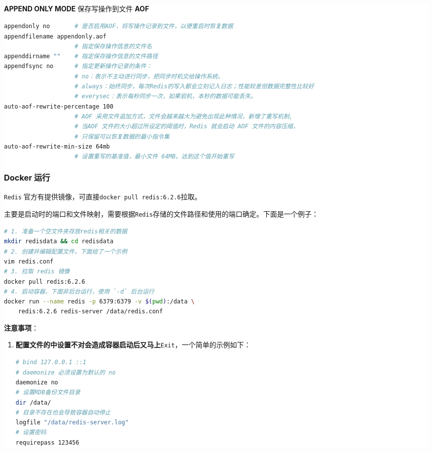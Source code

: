 ```bash
```

**APPEND ONLY MODE** 保存写操作到文件 **AOF**

```bash
appendonly no       # 是否启用AOF，将写操作记录到文件，以便重启时恢复数据
appendfilename appendonly.aof
                    # 指定保存操作信息的文件名
appenddirname ""    # 指定保存操作信息的文件路径
appendfsync no      # 指定更新操作记录的条件：
                    # no：表示不主动进行同步，把同步时机交给操作系统。
                    # always：始终同步，每次Redis的写入都会立刻记入日志；性能较差但数据完整性比较好
                    # everysec：表示每秒同步一次，如果宕机，本秒的数据可能丢失。
auto-aof-rewrite-percentage 100
                    # AOF 采用文件追加方式，文件会越来越大为避免出现此种情况，新增了重写机制,
                    # 当AOF 文件的大小超过所设定的阈值时，Redis 就会启动 AOF 文件的内容压缩，
                    # 只保留可以恢复数据的最小指令集
auto-aof-rewrite-min-size 64mb
                    # 设置重写的基准值，最小文件 64MB。达到这个值开始重写
```

### Docker 运行

`Redis` 官方有提供镜像，可直接`docker pull redis:6.2.6`拉取。

主要是启动时的端口和文件映射，需要根据`Redis`存储的文件路径和使用的端口确定。下面是一个例子：

```bash
# 1. 准备一个空文件夹存放redis相关的数据
mkdir redisdata && cd redisdata
# 2. 创建并编辑配置文件，下面给了一个示例
vim redis.conf
# 3. 拉取 redis 镜像
docker pull redis:6.2.6
# 4. 启动容器，下面非后台运行，使用 `-d` 后台运行
docker run --name redis -p 6379:6379 -v $(pwd):/data \
    redis:6.2.6 redis-server /data/redis.conf
```

**注意事项**：

1. **配置文件的中设置不对会造成容器启动后又马上**`Exit`，一个简单的示例如下：

    ```bash
    # bind 127.0.0.1 ::1
    # daemonize 必须设置为默认的 no
    daemonize no
    # 设置RDB备份文件目录
    dir /data/
    # 目录不存在也会导致容器自动停止
    logfile "/data/redis-server.log"
    # 设置密码
    requirepass 123456
    ```
